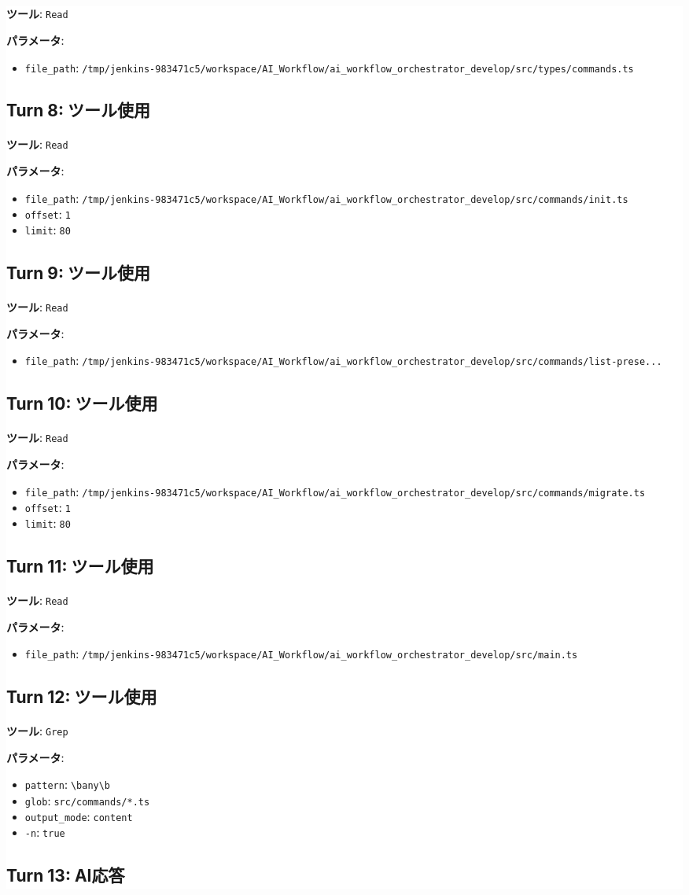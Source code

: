 **ツール**: `Read`

**パラメータ**:
- `file_path`: `/tmp/jenkins-983471c5/workspace/AI_Workflow/ai_workflow_orchestrator_develop/src/types/commands.ts`

## Turn 8: ツール使用

**ツール**: `Read`

**パラメータ**:
- `file_path`: `/tmp/jenkins-983471c5/workspace/AI_Workflow/ai_workflow_orchestrator_develop/src/commands/init.ts`
- `offset`: `1`
- `limit`: `80`

## Turn 9: ツール使用

**ツール**: `Read`

**パラメータ**:
- `file_path`: `/tmp/jenkins-983471c5/workspace/AI_Workflow/ai_workflow_orchestrator_develop/src/commands/list-prese...`

## Turn 10: ツール使用

**ツール**: `Read`

**パラメータ**:
- `file_path`: `/tmp/jenkins-983471c5/workspace/AI_Workflow/ai_workflow_orchestrator_develop/src/commands/migrate.ts`
- `offset`: `1`
- `limit`: `80`

## Turn 11: ツール使用

**ツール**: `Read`

**パラメータ**:
- `file_path`: `/tmp/jenkins-983471c5/workspace/AI_Workflow/ai_workflow_orchestrator_develop/src/main.ts`

## Turn 12: ツール使用

**ツール**: `Grep`

**パラメータ**:
- `pattern`: `\bany\b`
- `glob`: `src/commands/*.ts`
- `output_mode`: `content`
- `-n`: `true`

## Turn 13: AI応答

